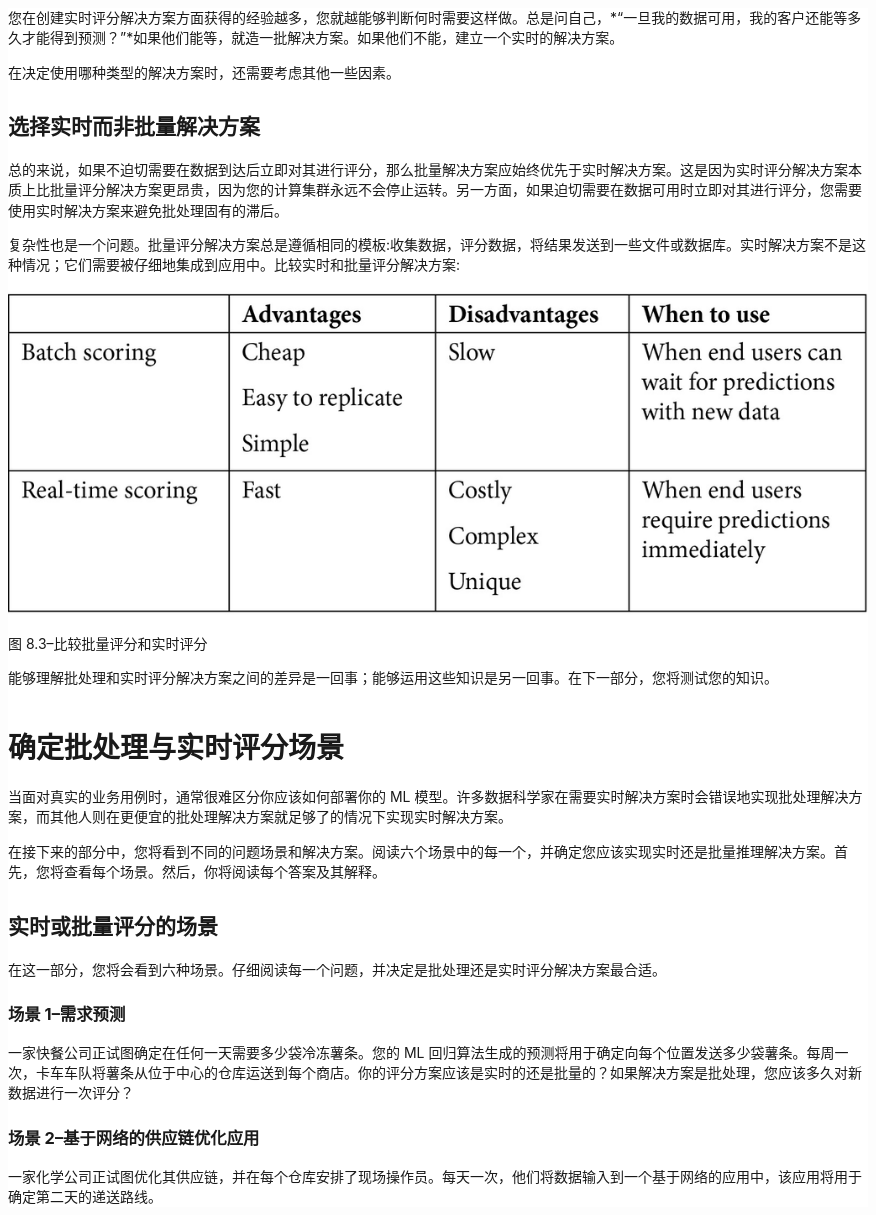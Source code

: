 您在创建实时评分解决方案方面获得的经验越多，您就越能够判断何时需要这样做。总是问自己，*“一旦我的数据可用，我的客户还能等多久才能得到预测？”*如果他们能等，就造一批解决方案。如果他们不能，建立一个实时的解决方案。

在决定使用哪种类型的解决方案时，还需要考虑其他一些因素。

## 选择实时而非批量解决方案

总的来说，如果不迫切需要在数据到达后立即对其进行评分，那么批量解决方案应始终优先于实时解决方案。这是因为实时评分解决方案本质上比批量评分解决方案更昂贵，因为您的计算集群永远不会停止运转。另一方面，如果迫切需要在数据可用时立即对其进行评分，您需要使用实时解决方案来避免批处理固有的滞后。

复杂性也是一个问题。批量评分解决方案总是遵循相同的模板:收集数据，评分数据，将结果发送到一些文件或数据库。实时解决方案不是这种情况；它们需要被仔细地集成到应用中。比较实时和批量评分解决方案:

![Figure 8.3 – Comparing batch and real-time scoring](img/Figure_8.3_B16595.jpg)

图 8.3–比较批量评分和实时评分

能够理解批处理和实时评分解决方案之间的差异是一回事；能够运用这些知识是另一回事。在下一部分，您将测试您的知识。

# 确定批处理与实时评分场景

当面对真实的业务用例时，通常很难区分你应该如何部署你的 ML 模型。许多数据科学家在需要实时解决方案时会错误地实现批处理解决方案，而其他人则在更便宜的批处理解决方案就足够了的情况下实现实时解决方案。

在接下来的部分中，您将看到不同的问题场景和解决方案。阅读六个场景中的每一个，并确定您应该实现实时还是批量推理解决方案。首先，您将查看每个场景。然后，你将阅读每个答案及其解释。

## 实时或批量评分的场景

在这一部分，您将会看到六种场景。仔细阅读每一个问题，并决定是批处理还是实时评分解决方案最合适。

### 场景 1–需求预测

一家快餐公司正试图确定在任何一天需要多少袋冷冻薯条。您的 ML 回归算法生成的预测将用于确定向每个位置发送多少袋薯条。每周一次，卡车车队将薯条从位于中心的仓库运送到每个商店。你的评分方案应该是实时的还是批量的？如果解决方案是批处理，您应该多久对新数据进行一次评分？

### 场景 2–基于网络的供应链优化应用

一家化学公司正试图优化其供应链，并在每个仓库安排了现场操作员。每天一次，他们将数据输入到一个基于网络的应用中，该应用将用于确定第二天的递送路线。
